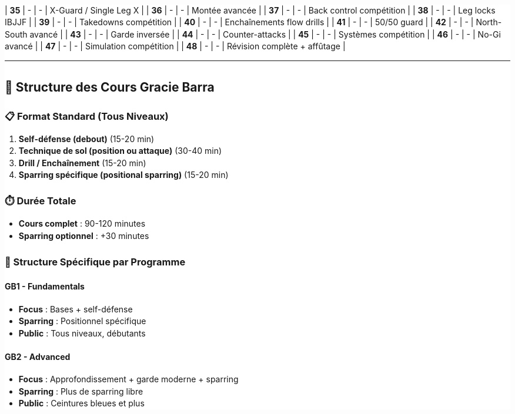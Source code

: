 | **35** | - | - | X-Guard / Single Leg X |
| **36** | - | - | Montée avancée |
| **37** | - | - | Back control compétition |
| **38** | - | - | Leg locks IBJJF |
| **39** | - | - | Takedowns compétition |
| **40** | - | - | Enchaînements flow drills |
| **41** | - | - | 50/50 guard |
| **42** | - | - | North-South avancé |
| **43** | - | - | Garde inversée |
| **44** | - | - | Counter-attacks |
| **45** | - | - | Systèmes compétition |
| **46** | - | - | No-Gi avancé |
| **47** | - | - | Simulation compétition |
| **48** | - | - | Révision complète + affûtage |

---

## 🎯 **Structure des Cours Gracie Barra**

### **📋 Format Standard (Tous Niveaux)**
1. **Self-défense (debout)** (15-20 min)
2. **Technique de sol (position ou attaque)** (30-40 min)
3. **Drill / Enchaînement** (15-20 min)
4. **Sparring spécifique (positional sparring)** (15-20 min)

### **⏱️ Durée Totale**
- **Cours complet** : 90-120 minutes
- **Sparring optionnel** : +30 minutes

### **🔄 Structure Spécifique par Programme**

#### **GB1 - Fundamentals**
- **Focus** : Bases + self-défense
- **Sparring** : Positionnel spécifique
- **Public** : Tous niveaux, débutants

#### **GB2 - Advanced**
- **Focus** : Approfondissement + garde moderne + sparring
- **Sparring** : Plus de sparring libre
- **Public** : Ceintures bleues et plus
